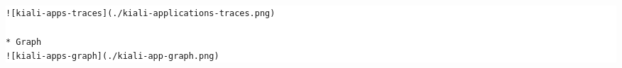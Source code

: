     ![kiali-apps-traces](./kiali-applications-traces.png)

    * Graph
    ![kiali-apps-graph](./kiali-app-graph.png)